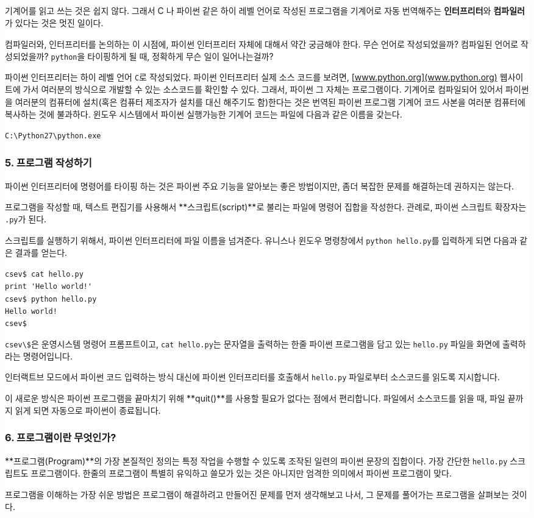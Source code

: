 기계어를 읽고 쓰는 것은 쉽지 않다. 그래서 
C 나 파이썬 같은 하이 레벨 언어로 작성된 프로그램을 기계어로 자동 번역해주는 
**인터프리터**와 **컴파일러**가 있다는 것은 멋진 일이다.

컴파일러와, 인터프리터를 논의하는 이 시점에, 파이썬 인터프리터 자체에 대해서 
약간 궁금해야 한다. 무슨 언어로 작성되었을까? 컴파일된 언어로 작성되었을까?
`python`을 타이핑하게 될 때, 정확하게 무슨 일이 일어나는걸까?

파이썬 인터프리터는 하이 레벨 언어 `C`로 작성되었다.
파이썬 인터프리터 실제 소스 코드를 보려면, 
[www.python.org](www.python.org) 웹사이트에 가서 여러분의 방식으로 개발할 수 있는 소스코드를 확인할 수 있다.
그래서, 파이썬 그 자체는 프로그램이다. 
기계어로 컴파일되어 있어서 파이썬을 여러분의 컴퓨터에 설치(혹은 컴퓨터 제조자가 설치를 대신 해주기도 함)한다는 것은 
번역된 파이썬 프로그램 기계어 코드 사본을 여러분 컴퓨터에 복사하는 것에 불과하다. 
윈도우 시스템에서 파이썬 실행가능한 기계어 코드는 파일에 다음과 같은 이름을 갖는다.

~~~
C:\Python27\python.exe
~~~

### 5. 프로그램 작성하기

파이썬 인터프리터에 명령어를 타이핑 하는 것은 파이썬 주요 기능을 알아보는 좋은 방법이지만,
좀더 복잡한 문제를 해결하는데 권하지는 않는다.

프로그램을 작성할 때, 텍스트 편집기를 사용해서 **스크립트(script)**로 불리는 파일에 명령어 집합을 작성한다.
관례로, 파이썬 스크립트 확장자는 `.py`가 된다. 

스크립트를 실행하기 위해서, 파이썬 인터프리터에 파일 이름을 넘겨준다.
유니스나 윈도우 명령창에서 `python hello.py`를 입력하게 되면 다음과 같은 결과를 얻는다.

~~~ {.input}
csev$ cat hello.py
print 'Hello world!'
csev$ python hello.py
Hello world!
csev$
~~~

`csev\$`은 운영시스템 명령어 프롬프트이고, 
`cat hello.py`는 문자열을 출력하는 한줄 파이썬 프로그램을 담고 있는 `hello.py` 파일을 화면에 출력하라는 명령어입니다.

인터랙트브 모드에서 파이썬 코드 입력하는 방식 대신에 
파이썬 인터프리터를 호출해서 `hello.py` 파일로부터 소스코드를 읽도록 지시합니다.

이 새로운 방식은 파이썬 프로그램을 끝마치기 위해 **quit()**를 사용할 필요가 없다는 점에서 편리합니다. 
파일에서 소스코드를 읽을 때, 파일 끝까지 읽게 되면 자동으로 파이썬이 종료됩니다.

### 6. 프로그램이란 무엇인가?

**프로그램(Program)**의 가장 본질적인 정의는 
특정 작업을 수행할 수 있도록 조작된 일련의 파이썬 문장의 집합이다. 
가장 간단한 `hello.py` 스크립트도 프로그램이다. 
한줄의 프로그램이 특별히 유익하고 쓸모가 있는 것은 아니지만 엄격한 의미에서 파이썬 프로그램이 맞다.

프로그램을 이해하는 가장 쉬운 방법은 프로그램이 해결하려고 만들어진 문제를 먼저 생각해보고 나서, 그 문제를 풀어가는 프로그램을 살펴보는 것이다.
